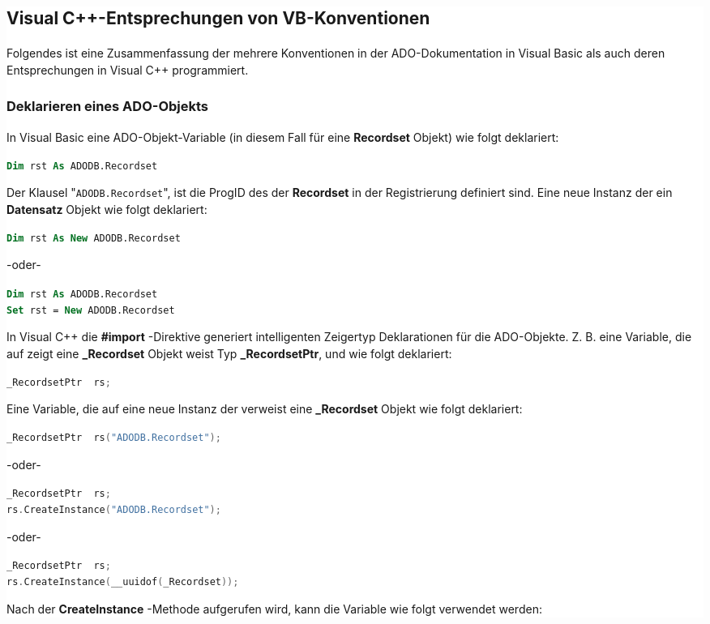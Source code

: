## <a name="visual-c-equivalents-of-visual-basic-conventions"></a>Visual C++-Entsprechungen von VB-Konventionen  
 Folgendes ist eine Zusammenfassung der mehrere Konventionen in der ADO-Dokumentation in Visual Basic als auch deren Entsprechungen in Visual C++ programmiert.  
  
### <a name="declaring-an-ado-object"></a>Deklarieren eines ADO-Objekts  
 In Visual Basic eine ADO-Objekt-Variable (in diesem Fall für eine **Recordset** Objekt) wie folgt deklariert:  
  
```vb
Dim rst As ADODB.Recordset  
```
  
 Der Klausel "`ADODB.Recordset`", ist die ProgID des der **Recordset** in der Registrierung definiert sind. Eine neue Instanz der ein **Datensatz** Objekt wie folgt deklariert:  
  
```vb
Dim rst As New ADODB.Recordset  
```
  
 -oder-  
  
```vb
Dim rst As ADODB.Recordset  
Set rst = New ADODB.Recordset  
```
  
 In Visual C++ die **#import** -Direktive generiert intelligenten Zeigertyp Deklarationen für die ADO-Objekte. Z. B. eine Variable, die auf zeigt eine **_Recordset** Objekt weist Typ **_RecordsetPtr**, und wie folgt deklariert:  
  
```cpp
_RecordsetPtr  rs;  
```
  
 Eine Variable, die auf eine neue Instanz der verweist eine **_Recordset** Objekt wie folgt deklariert:  
  
```cpp
_RecordsetPtr  rs("ADODB.Recordset");  
```
  
 -oder-  
  
```cpp
_RecordsetPtr  rs;  
rs.CreateInstance("ADODB.Recordset");  
```
  
 -oder-  
  
```cpp
_RecordsetPtr  rs;  
rs.CreateInstance(__uuidof(_Recordset));  
```
  
 Nach der **CreateInstance** -Methode aufgerufen wird, kann die Variable wie folgt verwendet werden:  
  
